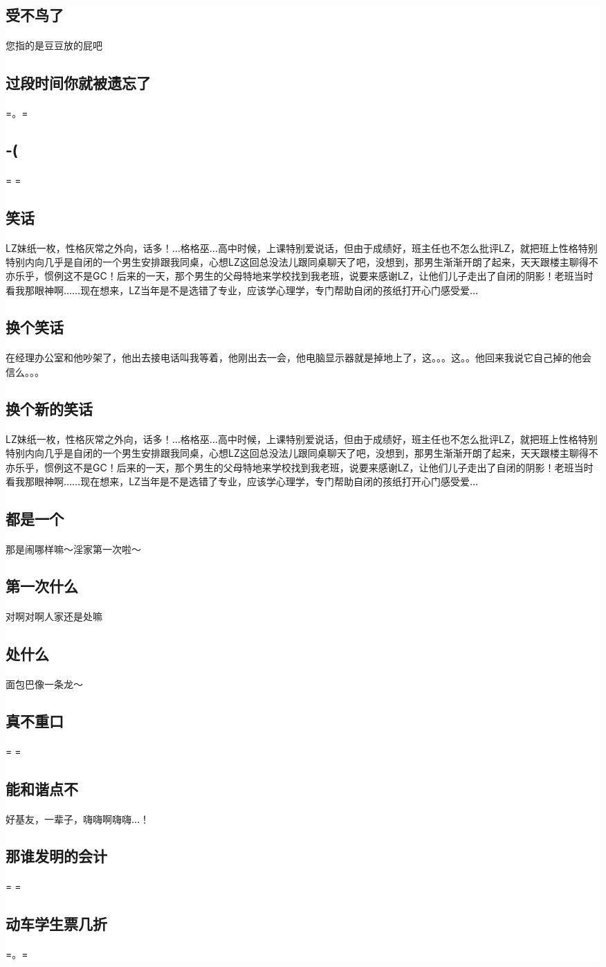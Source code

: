 ## 受不鸟了
您指的是豆豆放的屁吧

## 过段时间你就被遗忘了
=。=

## -(
= =

## 笑话
LZ妹纸一枚，性格灰常之外向，话多！…格格巫…高中时候，上课特别爱说话，但由于成绩好，班主任也不怎么批评LZ，就把班上性格特别特别内向几乎是自闭的一个男生安排跟我同桌，心想LZ这回总没法儿跟同桌聊天了吧，没想到，那男生渐渐开朗了起来，天天跟楼主聊得不亦乐乎，惯例这不是GC！后来的一天，那个男生的父母特地来学校找到我老班，说要来感谢LZ，让他们儿子走出了自闭的阴影！老班当时看我那眼神啊……现在想来，LZ当年是不是选错了专业，应该学心理学，专门帮助自闭的孩纸打开心门感受爱…

## 换个笑话
在经理办公室和他吵架了，他出去接电话叫我等着，他刚出去一会，他电脑显示器就是掉地上了，这。。。这。。他回来我说它自己掉的他会信么。。。

## 换个新的笑话
LZ妹纸一枚，性格灰常之外向，话多！…格格巫…高中时候，上课特别爱说话，但由于成绩好，班主任也不怎么批评LZ，就把班上性格特别特别内向几乎是自闭的一个男生安排跟我同桌，心想LZ这回总没法儿跟同桌聊天了吧，没想到，那男生渐渐开朗了起来，天天跟楼主聊得不亦乐乎，惯例这不是GC！后来的一天，那个男生的父母特地来学校找到我老班，说要来感谢LZ，让他们儿子走出了自闭的阴影！老班当时看我那眼神啊……现在想来，LZ当年是不是选错了专业，应该学心理学，专门帮助自闭的孩纸打开心门感受爱…

## 都是一个
那是闹哪样嘛～淫家第一次啦～

## 第一次什么
对啊对啊人家还是处嘛

## 处什么
面包巴像一条龙～

## 真不重口
= =

## 能和谐点不
好基友，一辈子，嗨嗨啊嗨嗨…！

## 那谁发明的会计
= =

## 动车学生票几折
=。=
